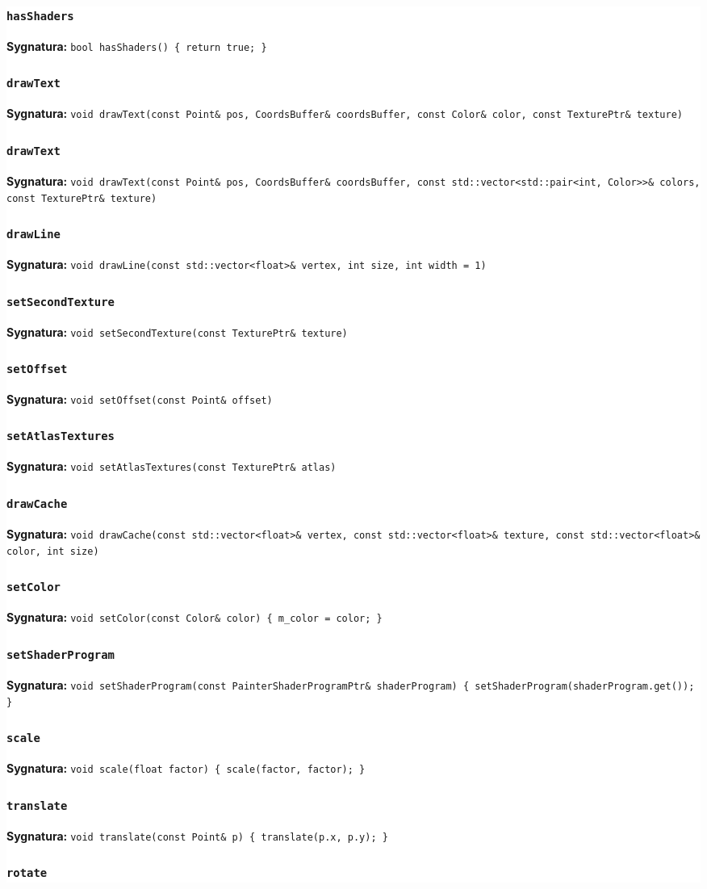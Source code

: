 ### `hasShaders`

**Sygnatura:** `bool hasShaders() { return true; }`

### `drawText`

**Sygnatura:** `void drawText(const Point& pos, CoordsBuffer& coordsBuffer, const Color& color, const TexturePtr& texture)`

### `drawText`

**Sygnatura:** `void drawText(const Point& pos, CoordsBuffer& coordsBuffer, const std::vector<std::pair<int, Color>>& colors, const TexturePtr& texture)`

### `drawLine`

**Sygnatura:** `void drawLine(const std::vector<float>& vertex, int size, int width = 1)`

### `setSecondTexture`

**Sygnatura:** `void setSecondTexture(const TexturePtr& texture)`

### `setOffset`

**Sygnatura:** `void setOffset(const Point& offset)`

### `setAtlasTextures`

**Sygnatura:** `void setAtlasTextures(const TexturePtr& atlas)`

### `drawCache`

**Sygnatura:** `void drawCache(const std::vector<float>& vertex, const std::vector<float>& texture, const std::vector<float>& color, int size)`

### `setColor`

**Sygnatura:** `void setColor(const Color& color) { m_color = color; }`

### `setShaderProgram`

**Sygnatura:** `void setShaderProgram(const PainterShaderProgramPtr& shaderProgram) { setShaderProgram(shaderProgram.get()); }`

### `scale`

**Sygnatura:** `void scale(float factor) { scale(factor, factor); }`

### `translate`

**Sygnatura:** `void translate(const Point& p) { translate(p.x, p.y); }`

### `rotate`
